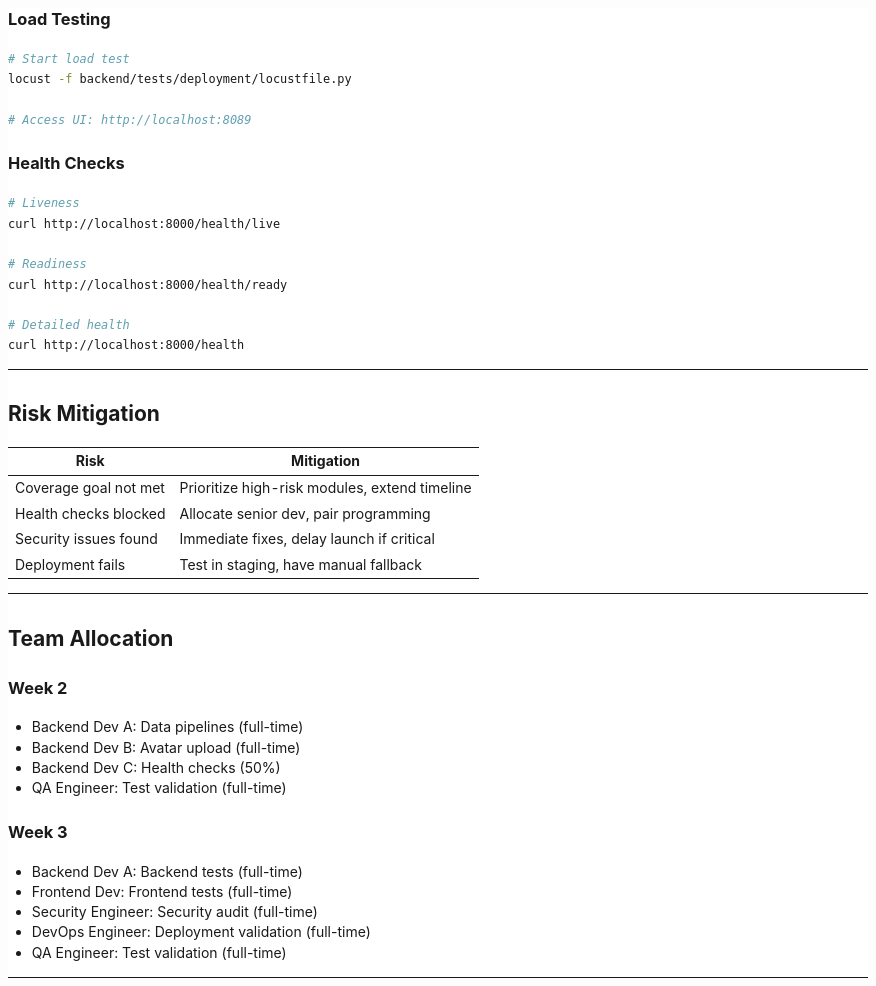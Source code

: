 ### Load Testing
```bash
# Start load test
locust -f backend/tests/deployment/locustfile.py

# Access UI: http://localhost:8089
```

### Health Checks
```bash
# Liveness
curl http://localhost:8000/health/live

# Readiness
curl http://localhost:8000/health/ready

# Detailed health
curl http://localhost:8000/health
```

---

## Risk Mitigation

| Risk | Mitigation |
|------|------------|
| Coverage goal not met | Prioritize high-risk modules, extend timeline |
| Health checks blocked | Allocate senior dev, pair programming |
| Security issues found | Immediate fixes, delay launch if critical |
| Deployment fails | Test in staging, have manual fallback |

---

## Team Allocation

### Week 2
- Backend Dev A: Data pipelines (full-time)
- Backend Dev B: Avatar upload (full-time)
- Backend Dev C: Health checks (50%)
- QA Engineer: Test validation (full-time)

### Week 3
- Backend Dev A: Backend tests (full-time)
- Frontend Dev: Frontend tests (full-time)
- Security Engineer: Security audit (full-time)
- DevOps Engineer: Deployment validation (full-time)
- QA Engineer: Test validation (full-time)

---
